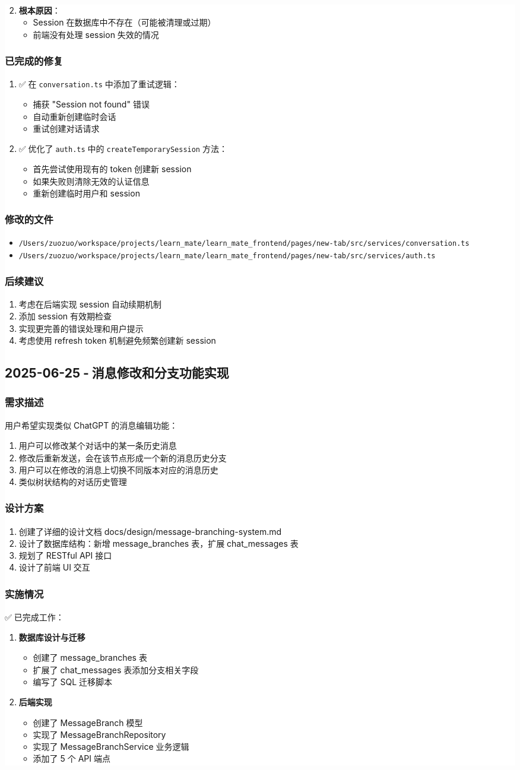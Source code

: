2. **根本原因**：
   - Session 在数据库中不存在（可能被清理或过期）
   - 前端没有处理 session 失效的情况

### 已完成的修复
1. ✅ 在 `conversation.ts` 中添加了重试逻辑：
   - 捕获 "Session not found" 错误
   - 自动重新创建临时会话
   - 重试创建对话请求

2. ✅ 优化了 `auth.ts` 中的 `createTemporarySession` 方法：
   - 首先尝试使用现有的 token 创建新 session
   - 如果失败则清除无效的认证信息
   - 重新创建临时用户和 session

### 修改的文件
- `/Users/zuozuo/workspace/projects/learn_mate/learn_mate_frontend/pages/new-tab/src/services/conversation.ts`
- `/Users/zuozuo/workspace/projects/learn_mate/learn_mate_frontend/pages/new-tab/src/services/auth.ts`

### 后续建议
1. 考虑在后端实现 session 自动续期机制
2. 添加 session 有效期检查
3. 实现更完善的错误处理和用户提示
4. 考虑使用 refresh token 机制避免频繁创建新 session

## 2025-06-25 - 消息修改和分支功能实现

### 需求描述
用户希望实现类似 ChatGPT 的消息编辑功能：
1. 用户可以修改某个对话中的某一条历史消息
2. 修改后重新发送，会在该节点形成一个新的消息历史分支
3. 用户可以在修改的消息上切换不同版本对应的消息历史
4. 类似树状结构的对话历史管理

### 设计方案
1. 创建了详细的设计文档 docs/design/message-branching-system.md
2. 设计了数据库结构：新增 message_branches 表，扩展 chat_messages 表
3. 规划了 RESTful API 接口
4. 设计了前端 UI 交互

### 实施情况
✅ 已完成工作：
1. **数据库设计与迁移**
   - 创建了 message_branches 表
   - 扩展了 chat_messages 表添加分支相关字段
   - 编写了 SQL 迁移脚本

2. **后端实现**
   - 创建了 MessageBranch 模型
   - 实现了 MessageBranchRepository
   - 实现了 MessageBranchService 业务逻辑
   - 添加了 5 个 API 端点
